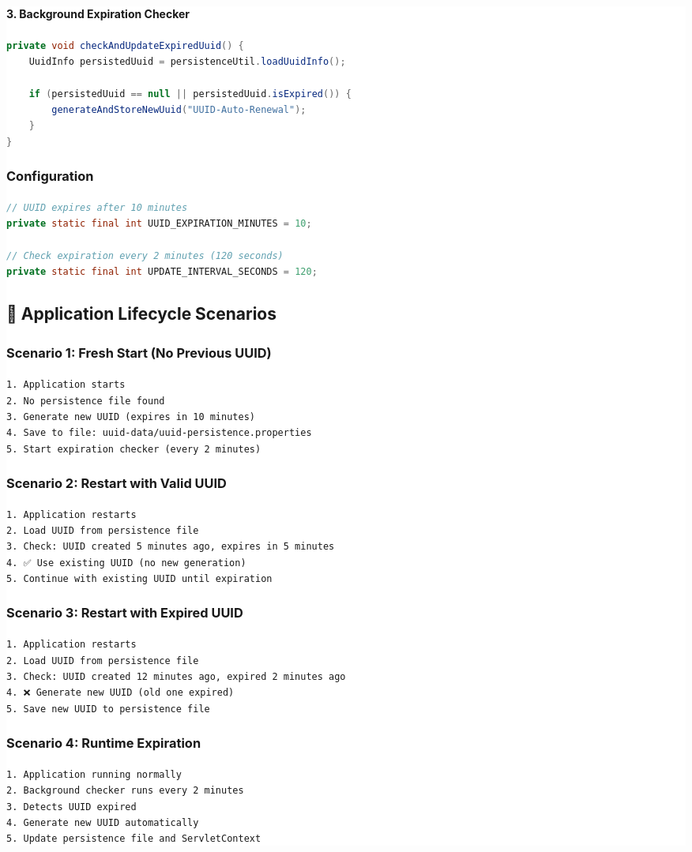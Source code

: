 #### 3. **Background Expiration Checker**
```java
private void checkAndUpdateExpiredUuid() {
    UuidInfo persistedUuid = persistenceUtil.loadUuidInfo();
    
    if (persistedUuid == null || persistedUuid.isExpired()) {
        generateAndStoreNewUuid("UUID-Auto-Renewal");
    }
}
```

### Configuration
```java
// UUID expires after 10 minutes
private static final int UUID_EXPIRATION_MINUTES = 10;

// Check expiration every 2 minutes (120 seconds)
private static final int UPDATE_INTERVAL_SECONDS = 120;
```

## 🔄 **Application Lifecycle Scenarios**

### Scenario 1: Fresh Start (No Previous UUID)
```
1. Application starts
2. No persistence file found
3. Generate new UUID (expires in 10 minutes)
4. Save to file: uuid-data/uuid-persistence.properties
5. Start expiration checker (every 2 minutes)
```

### Scenario 2: Restart with Valid UUID
```
1. Application restarts
2. Load UUID from persistence file
3. Check: UUID created 5 minutes ago, expires in 5 minutes
4. ✅ Use existing UUID (no new generation)
5. Continue with existing UUID until expiration
```

### Scenario 3: Restart with Expired UUID
```
1. Application restarts
2. Load UUID from persistence file
3. Check: UUID created 12 minutes ago, expired 2 minutes ago
4. ❌ Generate new UUID (old one expired)
5. Save new UUID to persistence file
```

### Scenario 4: Runtime Expiration
```
1. Application running normally
2. Background checker runs every 2 minutes
3. Detects UUID expired
4. Generate new UUID automatically
5. Update persistence file and ServletContext
```
